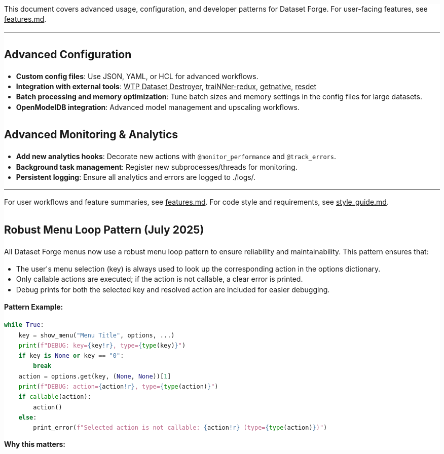 This document covers advanced usage, configuration, and developer patterns for Dataset Forge. For user-facing features, see [features.md](features.md).

---

## Advanced Configuration

- **Custom config files**: Use JSON, YAML, or HCL for advanced workflows.
- **Integration with external tools**: [WTP Dataset Destroyer](https://github.com/umzi2/wtp_dataset_destroyer), [traiNNer-redux](https://github.com/the-database/traiNNer-redux), [getnative](https://github.com/Infiziert90/getnative), [resdet](https://github.com/0x09/resdet)
- **Batch processing and memory optimization**: Tune batch sizes and memory settings in the config files for large datasets.
- **OpenModelDB integration**: Advanced model management and upscaling workflows.

## Advanced Monitoring & Analytics

- **Add new analytics hooks**: Decorate new actions with `@monitor_performance` and `@track_errors`.
- **Background task management**: Register new subprocesses/threads for monitoring.
- **Persistent logging**: Ensure all analytics and errors are logged to ./logs/.

---

For user workflows and feature summaries, see [features.md](features.md). For code style and requirements, see [style_guide.md](style_guide.md).

## Robust Menu Loop Pattern (July 2025)

All Dataset Forge menus now use a robust menu loop pattern to ensure reliability and maintainability. This pattern ensures that:

- The user's menu selection (key) is always used to look up the corresponding action in the options dictionary.
- Only callable actions are executed; if the action is not callable, a clear error is printed.
- Debug prints for both the selected key and resolved action are included for easier debugging.

**Pattern Example:**

```python
while True:
    key = show_menu("Menu Title", options, ...)
    print(f"DEBUG: key={key!r}, type={type(key)}")
    if key is None or key == "0":
        break
    action = options.get(key, (None, None))[1]
    print(f"DEBUG: action={action!r}, type={type(action)}")
    if callable(action):
        action()
    else:
        print_error(f"Selected action is not callable: {action!r} (type={type(action)})")
```

**Why this matters:**
